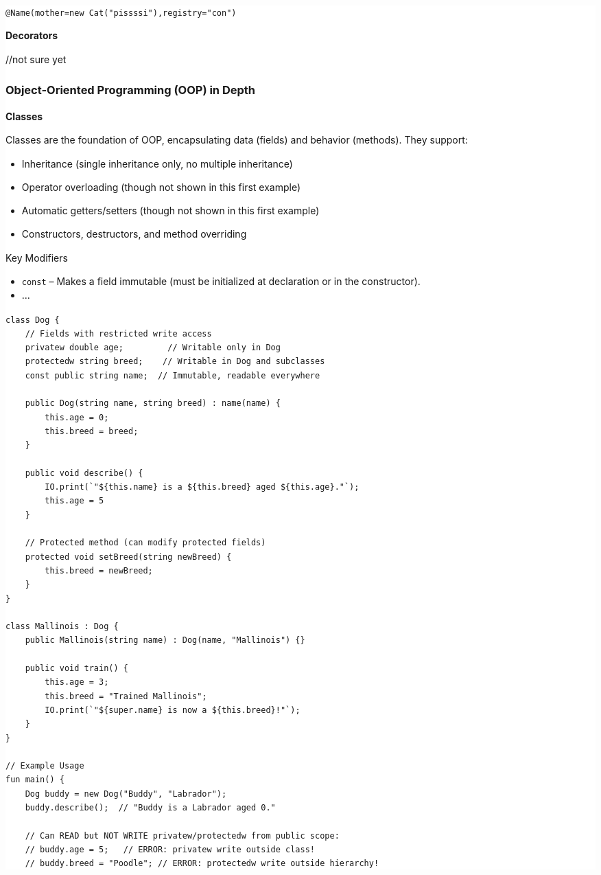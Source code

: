 ```
@Name(mother=new Cat("pissssi"),registry="con")
```
**Decorators**

//not sure yet

### Object-Oriented Programming (OOP) in Depth
**Classes**

Classes are the foundation of OOP, encapsulating data (fields) and behavior (methods). They support:

- Inheritance (single inheritance only, no multiple inheritance)

- Operator overloading (though not shown in this first example)

- Automatic getters/setters (though not shown in this first example)

- Constructors, destructors, and method overriding

Key Modifiers

- `const` – Makes a field immutable (must be initialized at declaration or in the constructor).
- ...

```
class Dog {
    // Fields with restricted write access
    privatew double age;         // Writable only in Dog
    protectedw string breed;    // Writable in Dog and subclasses
    const public string name;  // Immutable, readable everywhere

    public Dog(string name, string breed) : name(name) {
        this.age = 0;           
        this.breed = breed;     
    }

    public void describe() {
        IO.print(`"${this.name} is a ${this.breed} aged ${this.age}."`);
        this.age = 5
    }

    // Protected method (can modify protected fields)
    protected void setBreed(string newBreed) {
        this.breed = newBreed;
    }
}

class Mallinois : Dog {
    public Mallinois(string name) : Dog(name, "Mallinois") {}

    public void train() {
        this.age = 3;
        this.breed = "Trained Mallinois";  
        IO.print(`"${super.name} is now a ${this.breed}!"`);
    }
}

// Example Usage
fun main() {
    Dog buddy = new Dog("Buddy", "Labrador");
    buddy.describe();  // "Buddy is a Labrador aged 0."

    // Can READ but NOT WRITE privatew/protectedw from public scope:
    // buddy.age = 5;   // ERROR: privatew write outside class!
    // buddy.breed = "Poodle"; // ERROR: protectedw write outside hierarchy!

```